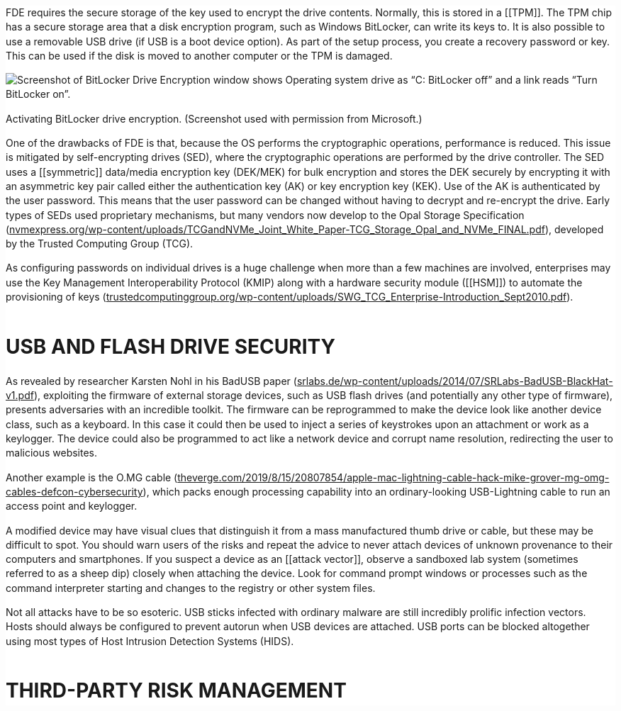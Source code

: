 FDE requires the secure storage of the key used to encrypt the drive contents. Normally, this is stored in a [[TPM]]. The TPM chip has a secure storage area that a disk encryption program, such as Windows BitLocker, can write its keys to. It is also possible to use a removable USB drive (if USB is a boot device option). As part of the setup process, you create a recovery password or key. This can be used if the disk is moved to another computer or the TPM is damaged.

![Screenshot of BitLocker Drive Encryption window shows Operating system drive as “C: BitLocker off” and a link reads “Turn BitLocker on”.](https://s3.amazonaws.com/wmx-api-production/courses/5731/images/1023-1599771807178.png)

Activating BitLocker drive encryption. (Screenshot used with permission from Microsoft.)

One of the drawbacks of FDE is that, because the OS performs the cryptographic operations, performance is reduced. This issue is mitigated by self-encrypting drives (SED), where the cryptographic operations are performed by the drive controller. The SED uses a [[symmetric]] data/media encryption key (DEK/MEK) for bulk encryption and stores the DEK securely by encrypting it with an asymmetric key pair called either the authentication key (AK) or key encryption key (KEK). Use of the AK is authenticated by the user password. This means that the user password can be changed without having to decrypt and re-encrypt the drive. Early types of SEDs used proprietary mechanisms, but many vendors now develop to the Opal Storage Specification ([nvmexpress.org/wp-content/uploads/TCGandNVMe_Joint_White_Paper-TCG_Storage_Opal_and_NVMe_FINAL.pdf](https://wmx-api-production.s3.amazonaws.com/courses/5731/supplementary/TCGandNVMe_Joint_White_Paper-TCG_Storage_Opal_and_NVMe_FINAL.pdf)), developed by the Trusted Computing Group (TCG).

As configuring passwords on individual drives is a huge challenge when more than a few machines are involved, enterprises may use the Key Management Interoperability Protocol (KMIP) along with a hardware security module ([[HSM]]) to automate the provisioning of keys ([trustedcomputinggroup.org/wp-content/uploads/SWG_TCG_Enterprise-Introduction_Sept2010.pdf](https://wmx-api-production.s3.amazonaws.com/courses/5731/supplementary/SWG_TCG_Enterprise-Introduction_Sept2010.pdf)).
# USB AND FLASH DRIVE SECURITY 

As revealed by researcher Karsten Nohl in his BadUSB paper ([srlabs.de/wp-content/uploads/2014/07/SRLabs-BadUSB-BlackHat-v1.pdf](https://wmx-api-production.s3.amazonaws.com/courses/5731/supplementary/SRLabs-BadUSB-BlackHat-v1.pdf)), exploiting the firmware of external storage devices, such as USB flash drives (and potentially any other type of firmware), presents adversaries with an incredible toolkit. The firmware can be reprogrammed to make the device look like another device class, such as a keyboard. In this case it could then be used to inject a series of keystrokes upon an attachment or work as a keylogger. The device could also be programmed to act like a network device and corrupt name resolution, redirecting the user to malicious websites.

Another example is the O.MG cable ([theverge.com/2019/8/15/20807854/apple-mac-lightning-cable-hack-mike-grover-mg-omg-cables-defcon-cybersecurity](https://www.theverge.com/2019/8/15/20807854/apple-mac-lightning-cable-hack-mike-grover-mg-omg-cables-defcon-cybersecurity)), which packs enough processing capability into an ordinary-looking USB-Lightning cable to run an access point and keylogger.

A modified device may have visual clues that distinguish it from a mass manufactured thumb drive or cable, but these may be difficult to spot. You should warn users of the risks and repeat the advice to never attach devices of unknown provenance to their computers and smartphones. If you suspect a device as an [[attack vector]], observe a sandboxed lab system (sometimes referred to as a sheep dip) closely when attaching the device. Look for command prompt windows or processes such as the command interpreter starting and changes to the registry or other system files.

Not all attacks have to be so esoteric. USB sticks infected with ordinary malware are still incredibly prolific infection vectors. Hosts should always be configured to prevent autorun when USB devices are attached. USB ports can be blocked altogether using most types of Host Intrusion Detection Systems (HIDS).
# THIRD-PARTY RISK MANAGEMENT
